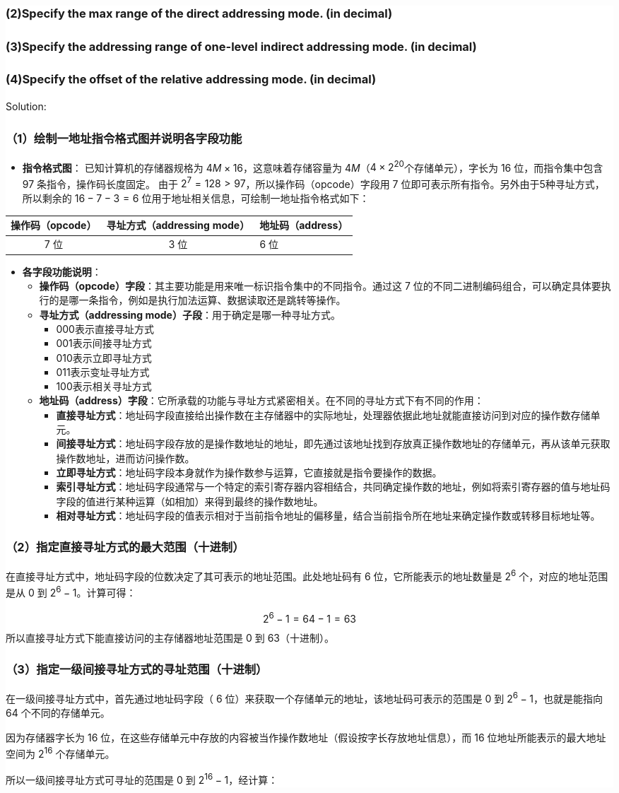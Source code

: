 ### (2)Specify the max range of the direct addressing mode. (in decimal)

### (3)Specify the addressing range of one-level indirect addressing mode. (in decimal)

### (4)Specify the offset of the relative addressing mode. (in decimal)

Solution: 

### （1）绘制一地址指令格式图并说明各字段功能
- **指令格式图**：
已知计算机的存储器规格为 $4M×16$，这意味着存储容量为 $4M$（$4×2^{20}$个存储单元），字长为 $16$ 位，而指令集中包含 $97$ 条指令，操作码长度固定。
由于 $2^7 = 128\gt 97$，所以操作码（opcode）字段用 $7$ 位即可表示所有指令。另外由于5种寻址方式，所以剩余的 $16 - 7 - 3 = 6$ 位用于地址相关信息，可绘制一地址指令格式如下：

| 操作码（opcode） | 寻址方式（addressing mode） | 地址码（address） |
| :---: | :---: | ----- |
| 7 位 | 3 位 | 6 位 |

- **各字段功能说明**：
    - **操作码（opcode）字段**：其主要功能是用来唯一标识指令集中的不同指令。通过这 $7$ 位的不同二进制编码组合，可以确定具体要执行的是哪一条指令，例如是执行加法运算、数据读取还是跳转等操作。
    - **寻址方式（addressing mode）子段**：用于确定是哪一种寻址方式。
        - 000表示直接寻址方式
        - 001表示间接寻址方式
        - 010表示立即寻址方式
        - 011表示变址寻址方式
        - 100表示相关寻址方式
    - **地址码（address）字段**：它所承载的功能与寻址方式紧密相关。在不同的寻址方式下有不同的作用：
        - **直接寻址方式**：地址码字段直接给出操作数在主存储器中的实际地址，处理器依据此地址就能直接访问到对应的操作数存储单元。
        - **间接寻址方式**：地址码字段存放的是操作数地址的地址，即先通过该地址找到存放真正操作数地址的存储单元，再从该单元获取操作数地址，进而访问操作数。
        - **立即寻址方式**：地址码字段本身就作为操作数参与运算，它直接就是指令要操作的数据。
        - **索引寻址方式**：地址码字段通常与一个特定的索引寄存器内容相结合，共同确定操作数的地址，例如将索引寄存器的值与地址码字段的值进行某种运算（如相加）来得到最终的操作数地址。
        - **相对寻址方式**：地址码字段的值表示相对于当前指令地址的偏移量，结合当前指令所在地址来确定操作数或转移目标地址等。

### （2）指定直接寻址方式的最大范围（十进制）
在直接寻址方式中，地址码字段的位数决定了其可表示的地址范围。此处地址码有 $6$ 位，它所能表示的地址数量是 $2^6$ 个，对应的地址范围是从 $0$ 到 $2^6 - 1$。计算可得：

$$
2^6 - 1 = 64 - 1 = 63
$$
所以直接寻址方式下能直接访问的主存储器地址范围是 $0$ 到 $63$（十进制）。

### （3）指定一级间接寻址方式的寻址范围（十进制）
在一级间接寻址方式中，首先通过地址码字段（ $6$ 位）来获取一个存储单元的地址，该地址码可表示的范围是 $0$ 到 $2^6 - 1$，也就是能指向 $64$ 个不同的存储单元。

因为存储器字长为 $16$ 位，在这些存储单元中存放的内容被当作操作数地址（假设按字长存放地址信息），而 $16$ 位地址所能表示的最大地址空间为 $2^{16}$ 个存储单元。

所以一级间接寻址方式可寻址的范围是 $0$ 到 $2^{16} - 1$，经计算：
